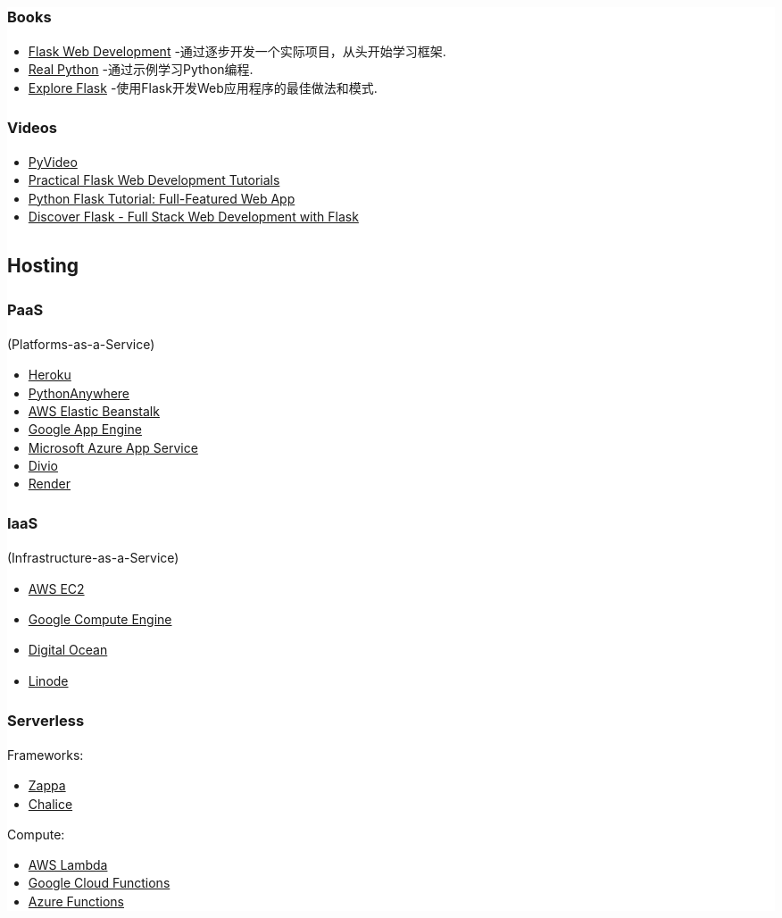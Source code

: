 ### Books

- [Flask Web Development](https://www.oreilly.com/library/view/flask-web-development/9781491991725/) -通过逐步开发一个实际项目，从头开始学习框架.
- [Real Python](https://realpython.com) -通过示例学习Python编程.
- [Explore Flask](https://exploreflask.com/) -使用Flask开发Web应用程序的最佳做法和模式.

### Videos

- [PyVideo](https://pyvideo.org/search.html?q=flask)
- [Practical Flask Web Development Tutorials](https://www.youtube.com/playlist?list=PLQVvvaa0QuDc_owjTbIY4rbgXOFkUYOUB)
- [Python Flask Tutorial: Full-Featured Web App](https://www.youtube.com/playlist?list=PL-osiE80TeTs4UjLw5MM6OjgkjFeUxCYH)
- [Discover Flask - Full Stack Web Development with Flask](https://github.com/realpython/discover-flask)

## Hosting

### PaaS

(Platforms-as-a-Service)

- [Heroku](https://www.heroku.com/)
- [PythonAnywhere](https://www.pythonanywhere.com/details/flask_hosting)
- [AWS Elastic Beanstalk](https://aws.amazon.com/elasticbeanstalk/)
- [Google App Engine](https://cloud.google.com/appengine/)
- [Microsoft Azure App Service](https://azure.microsoft.com/services/app-service/)
- [Divio](https://www.divio.com)
- [Render](https://render.com/)

### IaaS

(Infrastructure-as-a-Service)

- [AWS EC2](https://aws.amazon.com/ec2/)
- [Google Compute Engine](https://cloud.google.com/compute/)
- [Digital Ocean](https://www.digitalocean.com/)

- [Linode](https://www.linode.com/)

### Serverless

Frameworks:

- [Zappa](https://github.com/Miserlou/Zappa)
- [Chalice](https://github.com/aws/chalice)

Compute:

- [AWS Lambda](https://aws.amazon.com/lambda/)
- [Google Cloud Functions](https://cloud.google.com/functions/)
- [Azure Functions](https://azure.microsoft.com/en-us/services/functions/)

